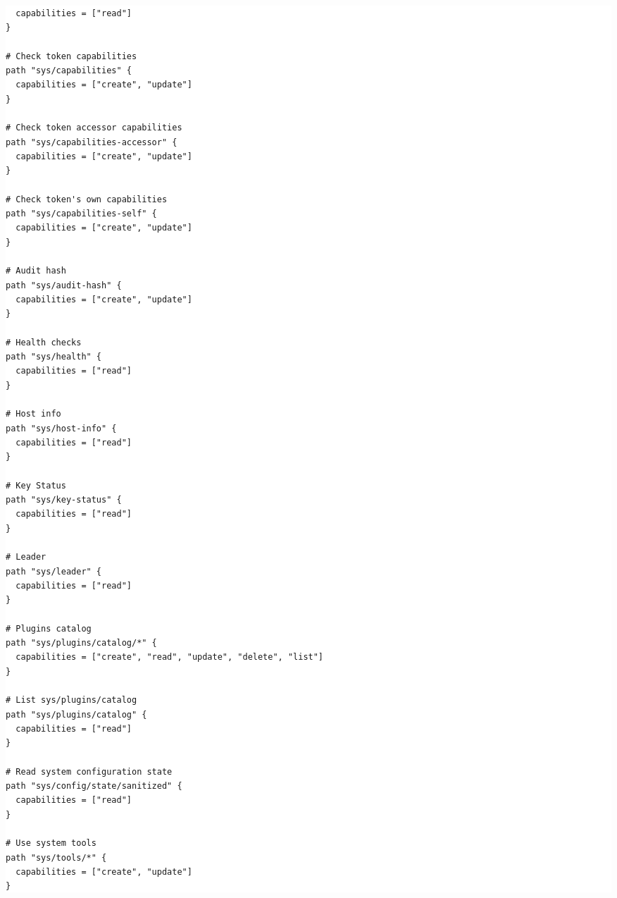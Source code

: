 ```hcl
  capabilities = ["read"]
}

# Check token capabilities
path "sys/capabilities" {
  capabilities = ["create", "update"]
}

# Check token accessor capabilities
path "sys/capabilities-accessor" {
  capabilities = ["create", "update"]
}

# Check token's own capabilities
path "sys/capabilities-self" {
  capabilities = ["create", "update"]
}

# Audit hash
path "sys/audit-hash" {
  capabilities = ["create", "update"]
}

# Health checks
path "sys/health" {
  capabilities = ["read"]
}

# Host info
path "sys/host-info" {
  capabilities = ["read"]
}

# Key Status
path "sys/key-status" {
  capabilities = ["read"]
}

# Leader
path "sys/leader" {
  capabilities = ["read"]
}

# Plugins catalog
path "sys/plugins/catalog/*" {
  capabilities = ["create", "read", "update", "delete", "list"]
}

# List sys/plugins/catalog
path "sys/plugins/catalog" {
  capabilities = ["read"]
}

# Read system configuration state
path "sys/config/state/sanitized" {
  capabilities = ["read"]
}

# Use system tools
path "sys/tools/*" {
  capabilities = ["create", "update"]
}

```